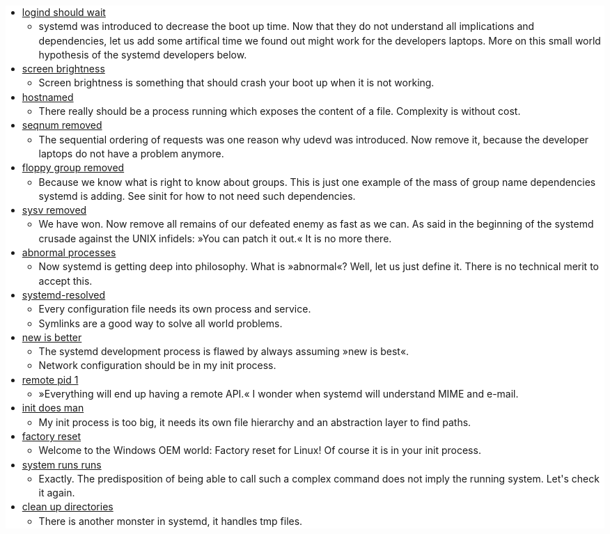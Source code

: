 * [logind should wait](http://cgit.freedesktop.org/systemd/systemd/tree/NEWS?id=2d1ca11270e66777c90a449096203afebc37ec9c#n2089)
	* systemd was introduced to decrease the boot up time. Now that they
	  do not understand all implications and dependencies, let us add some
	  artifical time we found out might work for the developers
	  laptops. More on this small world hypothesis of the systemd
	  developers below.
* [screen brightness](http://cgit.freedesktop.org/systemd/systemd/tree/NEWS?id=2d1ca11270e66777c90a449096203afebc37ec9c#n1852)
	* Screen brightness is something that should crash your boot up when
	  it is not working.
* [hostnamed](http://cgit.freedesktop.org/systemd/systemd/tree/NEWS?id=2d1ca11270e66777c90a449096203afebc37ec9c#n1763)
	* There really should be a process running which exposes the content
	  of a file. Complexity is without cost.
* [seqnum removed](http://cgit.freedesktop.org/systemd/systemd/tree/NEWS?id=2d1ca11270e66777c90a449096203afebc37ec9c#n1742)
	* The sequential ordering of requests was one reason why udevd was
	  introduced. Now remove it, because the developer laptops do not have
	  a problem anymore.
* [floppy group removed](http://cgit.freedesktop.org/systemd/systemd/tree/NEWS?id=2d1ca11270e66777c90a449096203afebc37ec9c#n1703)
	* Because we know what is right to know about groups. This is just one
	  example of the mass of group name dependencies systemd is adding.
	  See sinit for how to not need such dependencies.
* [sysv removed](http://cgit.freedesktop.org/systemd/systemd/tree/NEWS?id=2d1ca11270e66777c90a449096203afebc37ec9c#n1651)
	* We have won. Now remove all remains of our defeated enemy as
	  fast as we can. As said in the beginning of the systemd crusade
	  against the UNIX infidels: »You can patch it out.« It is no more
	  there.
* [abnormal processes](http://cgit.freedesktop.org/systemd/systemd/tree/NEWS?id=2d1ca11270e66777c90a449096203afebc37ec9c#n1627)
	* Now systemd is getting deep into philosophy. What is »abnormal«?
	  Well, let us just define it. There is no technical merit to accept
	  this.
* [systemd-resolved](http://cgit.freedesktop.org/systemd/systemd/tree/NEWS?id=2d1ca11270e66777c90a449096203afebc37ec9c#n1578)
	* Every configuration file needs its own process and service.
	* Symlinks are a good way to solve all world problems.
* [new is better](http://cgit.freedesktop.org/systemd/systemd/tree/NEWS?id=2d1ca11270e66777c90a449096203afebc37ec9c#n1571)
	* The systemd development process is flawed by always assuming »new is
	  best«.
	* Network configuration should be in my init process.
* [remote pid 1](http://cgit.freedesktop.org/systemd/systemd/tree/NEWS?id=2d1ca11270e66777c90a449096203afebc37ec9c#n1500)
	* »Everything will end up having a remote API.« I wonder when systemd
	  will understand MIME and e-mail.
* [init does man](http://cgit.freedesktop.org/systemd/systemd/tree/NEWS?id=2d1ca11270e66777c90a449096203afebc37ec9c#n1465)
	* My init process is too big, it needs its own file hierarchy and an
	  abstraction layer to find paths.
* [factory reset](http://cgit.freedesktop.org/systemd/systemd/tree/NEWS?id=2d1ca11270e66777c90a449096203afebc37ec9c#n1401)
	* Welcome to the Windows OEM world: Factory reset for Linux! Of course
	  it is in your init process.
* [system runs runs](http://cgit.freedesktop.org/systemd/systemd/tree/NEWS?id=2d1ca11270e66777c90a449096203afebc37ec9c#n1397)
	* Exactly. The predisposition of being able to call such a complex
	  command does not imply the running system. Let's check it again.
* [clean up directories](http://cgit.freedesktop.org/systemd/systemd/tree/NEWS?id=2d1ca11270e66777c90a449096203afebc37ec9c#n1306)
	* There is another monster in systemd, it handles tmp files.